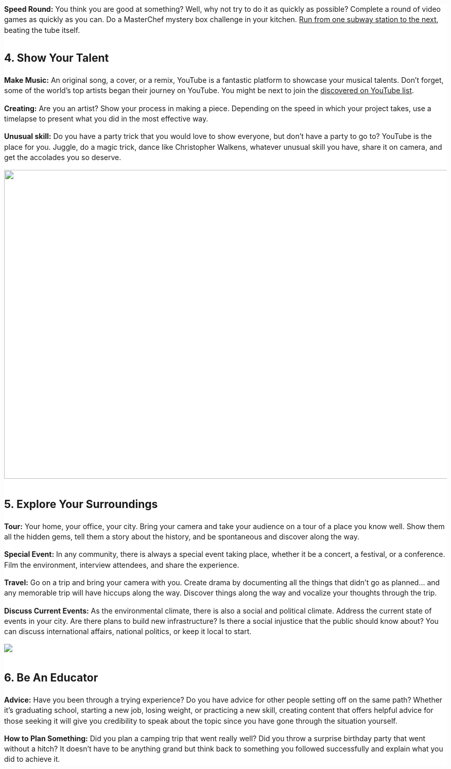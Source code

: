 **Speed Round:** You think you are good at something? Well, why not try to do it as quickly as possible? Complete a round of video games as quickly as you can. Do a MasterChef mystery box challenge in your kitchen. [Run from one subway station to the next](https://www.youtube.com/watch?v=PH%5FZ8Ghuq6E), beating the tube itself.

## **4\. Show Your Talent**

**Make Music:** An original song, a cover, or a remix, YouTube is a fantastic platform to showcase your musical talents. Don’t forget, some of the world’s top artists began their journey on YouTube. You might be next to join the [discovered on YouTube list](https://www.teenvogue.com/story/best-artists-discovered-on-youtube).

**Creating:** Are you an artist? Show your process in making a piece. Depending on the speed in which your project takes, use a timelapse to present what you did in the most effective way.

 **Unusual skill:** Do you have a party trick that you would love to show everyone, but don’t have a party to go to? YouTube is the place for you. Juggle, do a magic trick, dance like Christopher Walkens, whatever unusual skill you have, share it on camera, and get the accolades you so deserve.


<a href="https://appsumo.8odi.net/c/5597632/2068416/7443" target="_top" id="2068416"><img src="//a.impactradius-go.com/display-ad/7443-2068416" border="0" alt="" width="1200" height="600"/></a><img height="0" width="0" src="https://appsumo.8odi.net/i/5597632/2068416/7443" style="position:absolute;visibility:hidden;" border="0" />

## **5\. Explore Your Surroundings**

**Tour:** Your home, your office, your city. Bring your camera and take your audience on a tour of a place you know well. Show them all the hidden gems, tell them a story about the history, and be spontaneous and discover along the way.

 **Special Event:** In any community, there is always a special event taking place, whether it be a concert, a festival, or a conference. Film the environment, interview attendees, and share the experience.

**Travel:** Go on a trip and bring your camera with you. Create drama by documenting all the things that didn’t go as planned… and any memorable trip will have hiccups along the way. Discover things along the way and vocalize your thoughts through the trip.

**Discuss Current Events:** As the environmental climate, there is also a social and political climate. Address the current state of events in your city. Are there plans to build new infrastructure? Is there a social injustice that the public should know about? You can discuss international affairs, national politics, or keep it local to start.


<a href="https://secure.2checkout.com/order/checkout.php?PRODS=35038891&QTY=1&AFFILIATE=108875&CART=1"><img src="https://www.dupinout.com/wp-content/uploads/2021/12/DupInOut-New-Duplicate-Scan-Tab.png" border="0"></a>

## **6\. Be An Educator**

**Advice:** Have you been through a trying experience? Do you have advice for other people setting off on the same path? Whether it’s graduating school, starting a new job, losing weight, or practicing a new skill, creating content that offers helpful advice for those seeking it will give you credibility to speak about the topic since you have gone through the situation yourself.

**How to Plan Something:** Did you plan a camping trip that went really well? Did you throw a surprise birthday party that went without a hitch? It doesn’t have to be anything grand but think back to something you followed successfully and explain what you did to achieve it.
